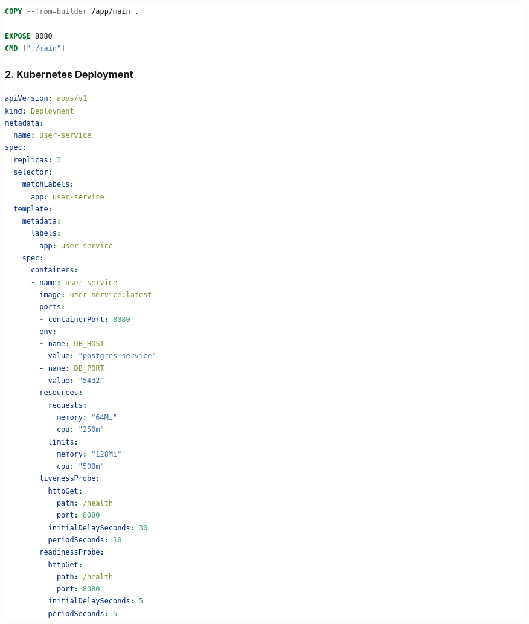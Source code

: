 ```dockerfile
COPY --from=builder /app/main .

EXPOSE 8080
CMD ["./main"]
```

### 2. Kubernetes Deployment

```yaml
apiVersion: apps/v1
kind: Deployment
metadata:
  name: user-service
spec:
  replicas: 3
  selector:
    matchLabels:
      app: user-service
  template:
    metadata:
      labels:
        app: user-service
    spec:
      containers:
      - name: user-service
        image: user-service:latest
        ports:
        - containerPort: 8080
        env:
        - name: DB_HOST
          value: "postgres-service"
        - name: DB_PORT
          value: "5432"
        resources:
          requests:
            memory: "64Mi"
            cpu: "250m"
          limits:
            memory: "128Mi"
            cpu: "500m"
        livenessProbe:
          httpGet:
            path: /health
            port: 8080
          initialDelaySeconds: 30
          periodSeconds: 10
        readinessProbe:
          httpGet:
            path: /health
            port: 8080
          initialDelaySeconds: 5
          periodSeconds: 5
```
